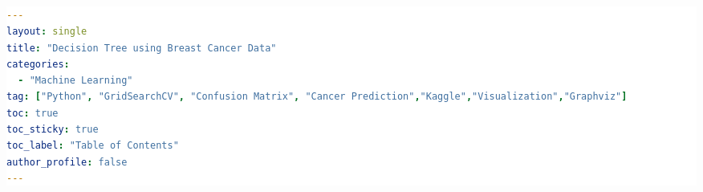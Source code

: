 ```yaml
---
layout: single
title: "Decision Tree using Breast Cancer Data"
categories: 
  - "Machine Learning"
tag: ["Python", "GridSearchCV", "Confusion Matrix", "Cancer Prediction","Kaggle","Visualization","Graphviz"]
toc: true
toc_sticky: true
toc_label: "Table of Contents"
author_profile: false
---
```


<head>
  <style>
    table.dataframe {
      white-space: normal;
      width: 100%;
      height: 240px;
      display: block;
      overflow: auto;
      font-family: Arial, sans-serif;
      font-size: 0.9rem;
      line-height: 20px;
      text-align: center;
      border: 0px !important;
    }

    table.dataframe th {
      text-align: center;
      font-weight: bold;
      padding: 8px;
    }
    
    table.dataframe td {
      text-align: center;
      padding: 8px;
    }
    
    table.dataframe tr:hover {
      background: #b8d1f3; 
    }
    
    .output_prompt {
      overflow: auto;
      font-size: 0.9rem;
      line-height: 1.45;
      border-radius: 0.3rem;
      -webkit-overflow-scrolling: touch;
      padding: 0.8rem;
      margin-top: 0;
      margin-bottom: 15px;
      font: 1rem Consolas, "Liberation Mono", Menlo, Courier, monospace;
      color: $code-text-color;
      border: solid 1px $border-color;
      border-radius: 0.3rem;
      word-break: normal;
      white-space: pre;
    }
